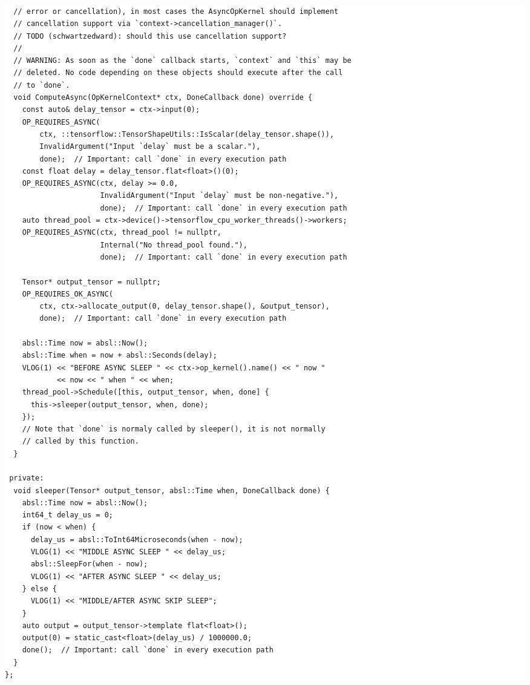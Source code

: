 ```
  // error or cancellation), in most cases the AsyncOpKernel should implement
  // cancellation support via `context->cancellation_manager()`.
  // TODO (schwartzedward): should this use cancellation support?
  //
  // WARNING: As soon as the `done` callback starts, `context` and `this` may be
  // deleted. No code depending on these objects should execute after the call
  // to `done`.
  void ComputeAsync(OpKernelContext* ctx, DoneCallback done) override {
    const auto& delay_tensor = ctx->input(0);
    OP_REQUIRES_ASYNC(
        ctx, ::tensorflow::TensorShapeUtils::IsScalar(delay_tensor.shape()),
        InvalidArgument("Input `delay` must be a scalar."),
        done);  // Important: call `done` in every execution path
    const float delay = delay_tensor.flat<float>()(0);
    OP_REQUIRES_ASYNC(ctx, delay >= 0.0,
                      InvalidArgument("Input `delay` must be non-negative."),
                      done);  // Important: call `done` in every execution path
    auto thread_pool = ctx->device()->tensorflow_cpu_worker_threads()->workers;
    OP_REQUIRES_ASYNC(ctx, thread_pool != nullptr,
                      Internal("No thread_pool found."),
                      done);  // Important: call `done` in every execution path

    Tensor* output_tensor = nullptr;
    OP_REQUIRES_OK_ASYNC(
        ctx, ctx->allocate_output(0, delay_tensor.shape(), &output_tensor),
        done);  // Important: call `done` in every execution path

    absl::Time now = absl::Now();
    absl::Time when = now + absl::Seconds(delay);
    VLOG(1) << "BEFORE ASYNC SLEEP " << ctx->op_kernel().name() << " now "
            << now << " when " << when;
    thread_pool->Schedule([this, output_tensor, when, done] {
      this->sleeper(output_tensor, when, done);
    });
    // Note that `done` is normaly called by sleeper(), it is not normally
    // called by this function.
  }

 private:
  void sleeper(Tensor* output_tensor, absl::Time when, DoneCallback done) {
    absl::Time now = absl::Now();
    int64_t delay_us = 0;
    if (now < when) {
      delay_us = absl::ToInt64Microseconds(when - now);
      VLOG(1) << "MIDDLE ASYNC SLEEP " << delay_us;
      absl::SleepFor(when - now);
      VLOG(1) << "AFTER ASYNC SLEEP " << delay_us;
    } else {
      VLOG(1) << "MIDDLE/AFTER ASYNC SKIP SLEEP";
    }
    auto output = output_tensor->template flat<float>();
    output(0) = static_cast<float>(delay_us) / 1000000.0;
    done();  // Important: call `done` in every execution path
  }
};
```
